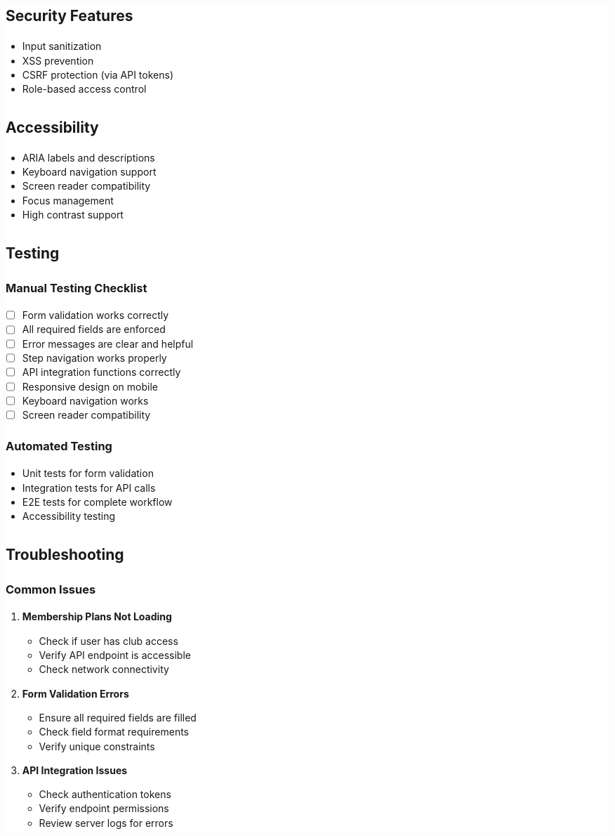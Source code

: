 ## Security Features

- Input sanitization
- XSS prevention
- CSRF protection (via API tokens)
- Role-based access control

## Accessibility

- ARIA labels and descriptions
- Keyboard navigation support
- Screen reader compatibility
- Focus management
- High contrast support

## Testing

### Manual Testing Checklist
- [ ] Form validation works correctly
- [ ] All required fields are enforced
- [ ] Error messages are clear and helpful
- [ ] Step navigation works properly
- [ ] API integration functions correctly
- [ ] Responsive design on mobile
- [ ] Keyboard navigation works
- [ ] Screen reader compatibility

### Automated Testing
- Unit tests for form validation
- Integration tests for API calls
- E2E tests for complete workflow
- Accessibility testing

## Troubleshooting

### Common Issues

1. **Membership Plans Not Loading**
   - Check if user has club access
   - Verify API endpoint is accessible
   - Check network connectivity

2. **Form Validation Errors**
   - Ensure all required fields are filled
   - Check field format requirements
   - Verify unique constraints

3. **API Integration Issues**
   - Check authentication tokens
   - Verify endpoint permissions
   - Review server logs for errors
